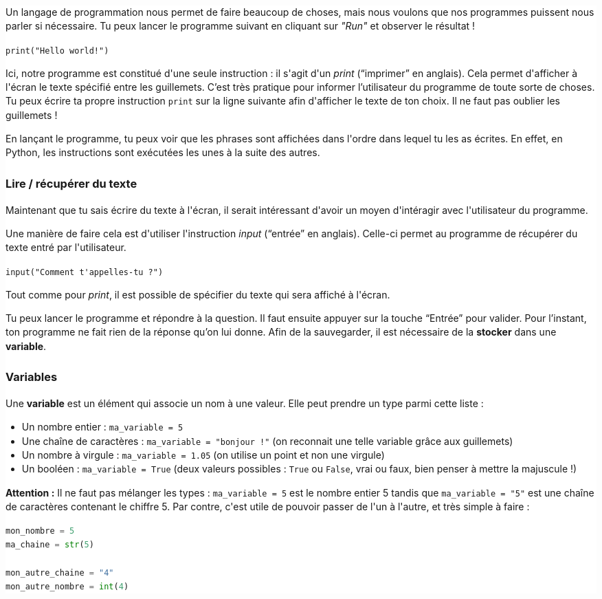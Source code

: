 Un langage de programmation nous permet de faire beaucoup de choses, mais nous voulons que nos programmes puissent nous parler si nécessaire. Tu peux lancer le programme suivant en cliquant sur _"Run"_ et observer le résultat !

```codepython
print("Hello world!")
```

Ici, notre programme est constitué d'une seule instruction : il s'agit d'un *print* (“imprimer” en anglais). Cela permet d'afficher à l'écran le texte spécifié entre les guillemets. C’est très pratique pour informer l’utilisateur du programme de toute sorte de choses.
Tu peux écrire ta propre instruction `print` sur la ligne suivante afin d'afficher le texte de ton choix. Il ne faut pas oublier les guillemets !

En lançant le programme, tu peux voir que les phrases sont affichées dans l'ordre dans lequel tu les as écrites. En effet, en Python, les instructions sont exécutées les unes à la suite des autres.

### Lire / récupérer du texte

Maintenant que tu sais écrire du texte à l'écran, il serait intéressant d'avoir un moyen d'intéragir avec l'utilisateur du programme.

Une manière de faire cela est d'utiliser l'instruction *input* (“entrée” en anglais). Celle-ci permet au programme de récupérer du texte entré par l'utilisateur.

```codepython
input("Comment t'appelles-tu ?")
```

Tout comme pour *print*, il est possible de spécifier du texte qui sera affiché à l'écran.

Tu peux lancer le programme et répondre à la question. Il faut ensuite appuyer sur la touche “Entrée” pour valider.
Pour l’instant, ton programme ne fait rien de la réponse qu’on lui donne. Afin de la sauvegarder, il est nécessaire de la **stocker** dans une **variable**.

### Variables

Une **variable** est un élément qui associe un nom à une valeur. Elle peut prendre un type parmi cette liste :

- Un nombre entier : `ma_variable = 5`
- Une chaîne de caractères : `ma_variable = "bonjour !"` (on reconnait une telle variable grâce aux guillemets)
- Un nombre à virgule : `ma_variable = 1.05` (on utilise un point et non une virgule)
- Un booléen : `ma_variable = True` (deux valeurs possibles : `True` ou `False`, vrai ou faux, bien penser à mettre la majuscule !)

**Attention :** Il ne faut pas mélanger les types : `ma_variable = 5` est le nombre entier 5 tandis que `ma_variable = "5"` est une chaîne de caractères contenant le chiffre 5. Par contre, c'est utile de pouvoir passer de l'un à l'autre, et très simple à faire :

```py
mon_nombre = 5
ma_chaine = str(5)

mon_autre_chaine = "4"
mon_autre_nombre = int(4)
```
